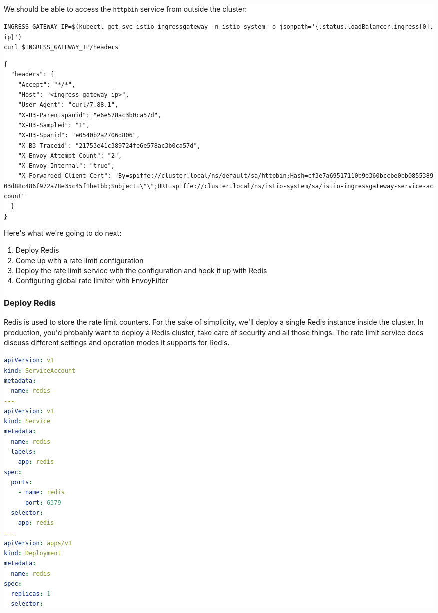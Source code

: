 We should be able to access the `httpbin` service from outside the cluster:

```shell
INGRESS_GATEWAY_IP=$(kubectl get svc istio-ingressgateway -n istio-system -o jsonpath='{.status.loadBalancer.ingress[0].ip}')
curl $INGRESS_GATEWAY_IP/headers
```

```console
{
  "headers": {
    "Accept": "*/*",
    "Host": "<ingress-gateway-ip>",
    "User-Agent": "curl/7.88.1",
    "X-B3-Parentspanid": "e6e578ac3b0ca57d",
    "X-B3-Sampled": "1",
    "X-B3-Spanid": "e0540b2a2706d806",
    "X-B3-Traceid": "21753e41c389724fe6e578ac3b0ca57d",
    "X-Envoy-Attempt-Count": "2",
    "X-Envoy-Internal": "true",
    "X-Forwarded-Client-Cert": "By=spiffe://cluster.local/ns/default/sa/httpbin;Hash=cf3e7a69517110b9e360bccbe0bb085538903d88c486f972a78e35c45f1be1bb;Subject=\"\";URI=spiffe://cluster.local/ns/istio-system/sa/istio-ingressgateway-service-account"
  }
}
```

Here's what we're going to do next:

1. Deploy Redis
2. Come up with a rate limit configuration
3. Deploy the rate limit service with the configuration and hook it up with Redis
4. Configuring global rate limiter with EnvoyFilter

### Deploy Redis

Redis is used to store the rate limit counters. For the sake of simplicity, we'll deploy a single Redis instance inside the cluster. In production, you'd probably want to deploy a Redis cluster, take care of security and all those things. The [rate limit service](https://github.com/envoyproxy/ratelimit#redis) docs discuss different settings and operation modes it supports for Redis.

```yaml
apiVersion: v1
kind: ServiceAccount
metadata:
  name: redis
---
apiVersion: v1
kind: Service
metadata:
  name: redis
  labels:
    app: redis
spec:
  ports:
    - name: redis
      port: 6379
  selector:
    app: redis
---
apiVersion: apps/v1
kind: Deployment
metadata:
  name: redis
spec:
  replicas: 1
  selector:
```